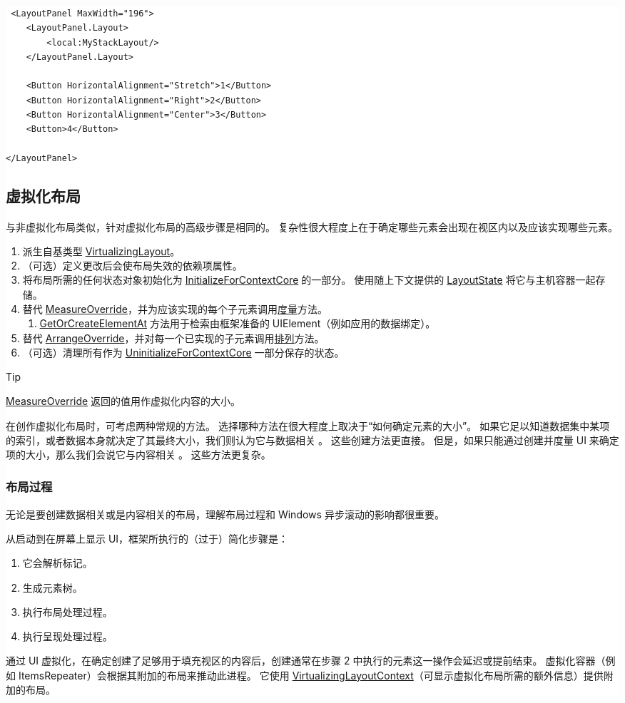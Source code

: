 ```xaml
 <LayoutPanel MaxWidth="196">
    <LayoutPanel.Layout>
        <local:MyStackLayout/>
    </LayoutPanel.Layout>

    <Button HorizontalAlignment="Stretch">1</Button>
    <Button HorizontalAlignment="Right">2</Button>
    <Button HorizontalAlignment="Center">3</Button>
    <Button>4</Button>

</LayoutPanel>
```

## <a name="virtualizing-layouts"></a>虚拟化布局

与非虚拟化布局类似，针对虚拟化布局的高级步骤是相同的。  复杂性很大程度上在于确定哪些元素会出现在视区内以及应该实现哪些元素。

1. 派生自基类型 [VirtualizingLayout](/uwp/api/microsoft.ui.xaml.controls.virtualizinglayout)。
2. （可选）定义更改后会使布局失效的依赖项属性。
3. 将布局所需的任何状态对象初始化为 [InitializeForContextCore](/uwp/api/microsoft.ui.xaml.controls.virtualizinglayout.initializeforcontextcore) 的一部分。 使用随上下文提供的 [LayoutState](/uwp/api/microsoft.ui.xaml.controls.layoutcontext.layoutstate) 将它与主机容器一起存储。
4. 替代 [MeasureOverride](/uwp/api/microsoft.ui.xaml.controls.virtualizinglayout.measureoverride)，并为应该实现的每个子元素调用[度量](/uwp/api/windows.ui.xaml.uielement.measure)方法。
   1. [GetOrCreateElementAt](/uwp/api/microsoft.ui.xaml.controls.virtualizinglayoutcontext.getorcreateelementat) 方法用于检索由框架准备的 UIElement（例如应用的数据绑定）。
5. 替代 [ArrangeOverride](/uwp/api/microsoft.ui.xaml.controls.virtualizinglayout.arrangeoverride)，并对每一个已实现的子元素调用[排列](/uwp/api/windows.ui.xaml.uielement.arrange)方法。
6. （可选）清理所有作为 [UninitializeForContextCore](/uwp/api/microsoft.ui.xaml.controls.virtualizinglayout.uninitializeforcontextcore) 一部分保存的状态。

> [!TIP]
> [MeasureOverride](/uwp/api/microsoft.ui.xaml.controls.virtualizinglayout) 返回的值用作虚拟化内容的大小。

在创作虚拟化布局时，可考虑两种常规的方法。  选择哪种方法在很大程度上取决于“如何确定元素的大小”。  如果它足以知道数据集中某项的索引，或者数据本身就决定了其最终大小，我们则认为它与数据相关  。  这些创建方法更直接。  但是，如果只能通过创建并度量 UI 来确定项的大小，那么我们会说它与内容相关  。  这些方法更复杂。

### <a name="the-layout-process"></a>布局过程

无论是要创建数据相关或是内容相关的布局，理解布局过程和 Windows 异步滚动的影响都很重要。

从启动到在屏幕上显示 UI，框架所执行的（过于）简化步骤是：

1. 它会解析标记。

2. 生成元素树。

3. 执行布局处理过程。

4. 执行呈现处理过程。

通过 UI 虚拟化，在确定创建了足够用于填充视区的内容后，创建通常在步骤 2 中执行的元素这一操作会延迟或提前结束。 虚拟化容器（例如 ItemsRepeater）会根据其附加的布局来推动此进程。 它使用 [VirtualizingLayoutContext](/uwp/api/microsoft.ui.xaml.controls.virtualizinglayoutcontext)（可显示虚拟化布局所需的额外信息）提供附加的布局。

